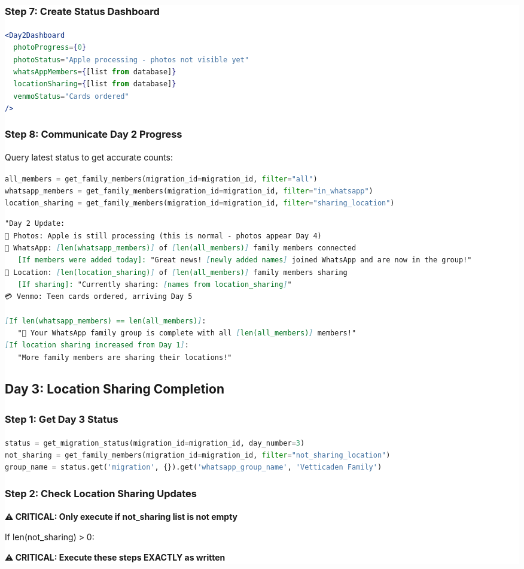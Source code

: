 ### Step 7: Create Status Dashboard
```jsx
<Day2Dashboard
  photoProgress={0}
  photoStatus="Apple processing - photos not visible yet"
  whatsAppMembers={[list from database]}
  locationSharing={[list from database]}
  venmoStatus="Cards ordered"
/>
```

### Step 8: Communicate Day 2 Progress

Query latest status to get accurate counts:
```python
all_members = get_family_members(migration_id=migration_id, filter="all")
whatsapp_members = get_family_members(migration_id=migration_id, filter="in_whatsapp")
location_sharing = get_family_members(migration_id=migration_id, filter="sharing_location")
```

```markdown
"Day 2 Update:
📸 Photos: Apple is still processing (this is normal - photos appear Day 4)
💬 WhatsApp: [len(whatsapp_members)] of [len(all_members)] family members connected
   [If members were added today]: "Great news! [newly added names] joined WhatsApp and are now in the group!"
📍 Location: [len(location_sharing)] of [len(all_members)] family members sharing
   [If sharing]: "Currently sharing: [names from location_sharing]"
💳 Venmo: Teen cards ordered, arriving Day 5

[If len(whatsapp_members) == len(all_members)]: 
   "🎉 Your WhatsApp family group is complete with all [len(all_members)] members!"
[If location sharing increased from Day 1]: 
   "More family members are sharing their locations!"
```

## Day 3: Location Sharing Completion

### Step 1: Get Day 3 Status
```python
status = get_migration_status(migration_id=migration_id, day_number=3)
not_sharing = get_family_members(migration_id=migration_id, filter="not_sharing_location")
group_name = status.get('migration', {}).get('whatsapp_group_name', 'Vetticaden Family')
```

### Step 2: Check Location Sharing Updates

**⚠️ CRITICAL: Only execute if not_sharing list is not empty**

If len(not_sharing) > 0:

**⚠️ CRITICAL: Execute these steps EXACTLY as written**
